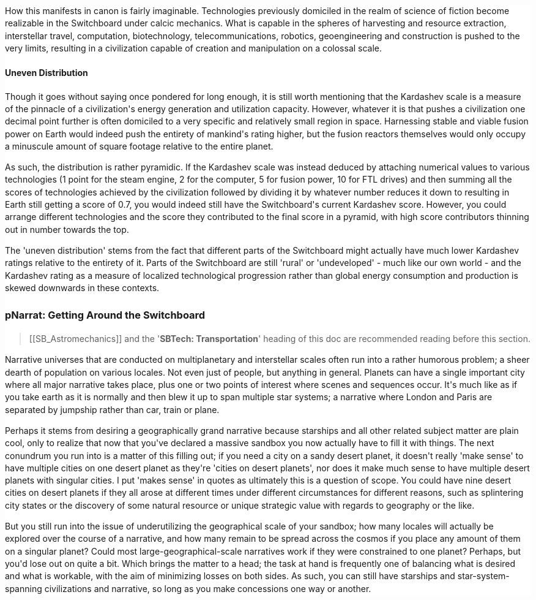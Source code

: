 How this manifests in canon is fairly imaginable. Technologies previously domiciled in the realm of science of fiction become realizable in the Switchboard under calcic mechanics. What is capable in the spheres of harvesting and resource extraction, interstellar travel, computation, biotechnology, telecommunications, robotics, geoengineering and construction is pushed to the very limits, resulting in a civilization capable of creation and manipulation on a colossal scale.

#### Uneven Distribution
Though it goes without saying once pondered for long enough, it is still worth mentioning that the Kardashev scale is a measure of the pinnacle of a civilization's energy generation and utilization capacity. However, whatever it is that pushes a civilization one decimal point further is often domiciled to a very specific and relatively small region in space. Harnessing stable and viable fusion power on Earth would indeed push the entirety of mankind's rating higher, but the fusion reactors themselves would only occupy a minuscule amount of square footage relative to the entire planet.

As such, the distribution is rather pyramidic. If the Kardashev scale was instead deduced by attaching numerical values to various technologies (1 point for the steam engine, 2 for the computer, 5 for fusion power, 10 for FTL drives) and then summing all the scores of technologies achieved by the civilization followed by dividing it by whatever number reduces it down to resulting in Earth still getting a score of 0.7, you would indeed still have the Switchboard's current Kardashev score. However, you could arrange different technologies and the score they contributed to the final score in a pyramid, with high score contributors thinning out in number towards the top.

The 'uneven distribution' stems from the fact that different parts of the Switchboard might actually have much lower Kardashev ratings relative to the entirety of it. Parts of the Switchboard are still 'rural' or 'undeveloped' - much like our own world - and the Kardashev rating as a measure of localized technological progression rather than global energy consumption and production is skewed downwards in these contexts.

### pNarrat: Getting Around the Switchboard
> [[SB_Astromechanics]] and the '**SBTech: Transportation**' heading of this doc are recommended reading before this section. 

Narrative universes that are conducted on multiplanetary and interstellar scales often run into a rather humorous problem; a sheer dearth of population on various locales. Not even just of people, but anything in general. Planets can have a single important city where all major narrative takes place, plus one or two points of interest where scenes and sequences occur. It's much like as if you take earth as it is normally and then blew it up to span multiple star systems; a narrative where London and Paris are separated by jumpship rather than car, train or plane.

Perhaps it stems from desiring a geographically grand narrative because starships and all other related subject matter are plain cool, only to realize that now that you've declared a massive sandbox you now actually have to fill it with things. The next conundrum you run into is a matter of this filling out; if you need a city on a sandy desert planet, it doesn't really 'make sense' to have multiple cities on one desert planet as they're 'cities on desert planets', nor does it make much sense to have multiple desert planets with singular cities. I put 'makes sense' in quotes as ultimately this is a question of scope. You could have nine desert cities on desert planets if they all arose at different times under different circumstances for different reasons, such as splintering city states or the discovery of some natural resource or unique strategic value with regards to geography or the like.

But you still run into the issue of underutilizing the geographical scale of your sandbox; how many locales will actually be explored over the course of a narrative, and how many remain to be spread across the cosmos if you place any amount of them on a singular planet? Could most large-geographical-scale narratives work if they were constrained to one planet? Perhaps, but you'd lose out on quite a bit. Which brings the matter to a head; the task at hand is frequently one of balancing what is desired and what is workable, with the aim of minimizing losses on both sides. As such, you can still have starships and star-system-spanning civilizations and narrative, so long as you make concessions one way or another.
